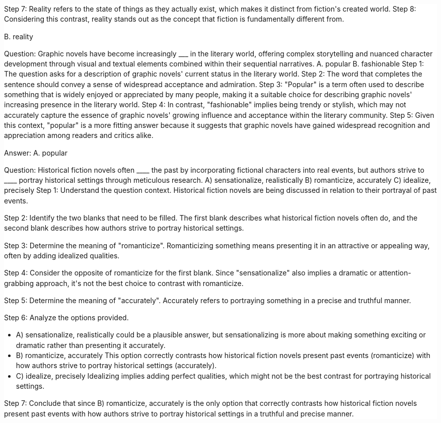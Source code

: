 Step 7: Reality refers to the state of things as they actually exist, which makes it distinct from fiction's created world.
Step 8: Considering this contrast, reality stands out as the concept that fiction is fundamentally different from.

B. reality<end>

Question: Graphic novels have become increasingly ___ in the literary world, offering complex storytelling and nuanced character development through visual and textual elements combined within their sequential narratives.
A. popular
B. fashionable
<start>Step 1: The question asks for a description of graphic novels' current status in the literary world.
Step 2: The word that completes the sentence should convey a sense of widespread acceptance and admiration.
Step 3: "Popular" is a term often used to describe something that is widely enjoyed or appreciated by many people, making it a suitable choice for describing graphic novels' increasing presence in the literary world.
Step 4: In contrast, "fashionable" implies being trendy or stylish, which may not accurately capture the essence of graphic novels' growing influence and acceptance within the literary community.
Step 5: Given this context, "popular" is a more fitting answer because it suggests that graphic novels have gained widespread recognition and appreciation among readers and critics alike.

Answer: A. popular<end>

Question: Historical fiction novels often ____ the past by incorporating fictional characters into real events, but authors strive to ____ portray historical settings through meticulous research.
A) sensationalize, realistically
B) romanticize, accurately
C) idealize, precisely
<start>Step 1: Understand the question context. Historical fiction novels are being discussed in relation to their portrayal of past events.

Step 2: Identify the two blanks that need to be filled. The first blank describes what historical fiction novels often do, and the second blank describes how authors strive to portray historical settings.

Step 3: Determine the meaning of "romanticize". Romanticizing something means presenting it in an attractive or appealing way, often by adding idealized qualities.

Step 4: Consider the opposite of romanticize for the first blank. Since "sensationalize" also implies a dramatic or attention-grabbing approach, it's not the best choice to contrast with romanticize.

Step 5: Determine the meaning of "accurately". Accurately refers to portraying something in a precise and truthful manner.

Step 6: Analyze the options provided. 
- A) sensationalize, realistically could be a plausible answer, but sensationalizing is more about making something exciting or dramatic rather than presenting it accurately.
- B) romanticize, accurately This option correctly contrasts how historical fiction novels present past events (romanticize) with how authors strive to portray historical settings (accurately).
- C) idealize, precisely Idealizing implies adding perfect qualities, which might not be the best contrast for portraying historical settings.

Step 7: Conclude that since B) romanticize, accurately is the only option that correctly contrasts how historical fiction novels present past events with how authors strive to portray historical settings in a truthful and precise manner.
